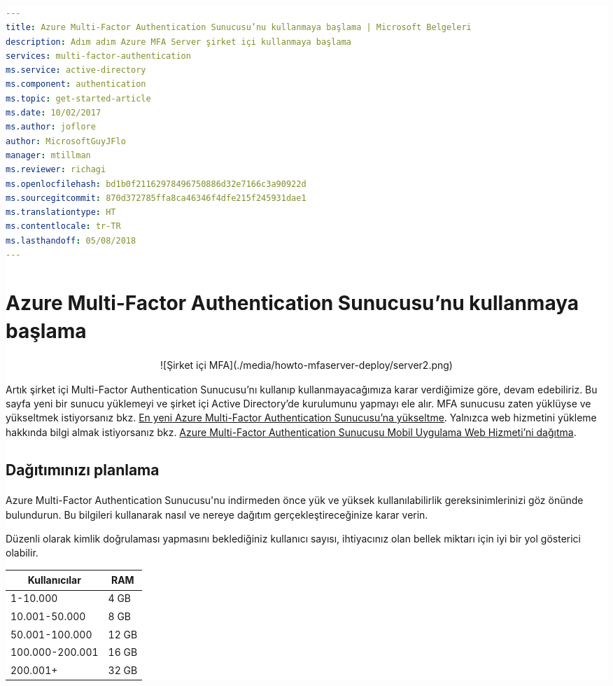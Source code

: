 ```yaml
---
title: Azure Multi-Factor Authentication Sunucusu’nu kullanmaya başlama | Microsoft Belgeleri
description: Adım adım Azure MFA Server şirket içi kullanmaya başlama
services: multi-factor-authentication
ms.service: active-directory
ms.component: authentication
ms.topic: get-started-article
ms.date: 10/02/2017
ms.author: joflore
author: MicrosoftGuyJFlo
manager: mtillman
ms.reviewer: richagi
ms.openlocfilehash: bd1b0f21162978496750886d32e7166c3a90922d
ms.sourcegitcommit: 870d372785ffa8ca46346f4dfe215f245931dae1
ms.translationtype: HT
ms.contentlocale: tr-TR
ms.lasthandoff: 05/08/2018
---
```

# <a name="getting-started-with-the-azure-multi-factor-authentication-server"></a>Azure Multi-Factor Authentication Sunucusu’nu kullanmaya başlama

<center>![Şirket içi MFA](./media/howto-mfaserver-deploy/server2.png)</center>

Artık şirket içi Multi-Factor Authentication Sunucusu’nı kullanıp kullanmayacağımıza karar verdiğimize göre, devam edebiliriz. Bu sayfa yeni bir sunucu yüklemeyi ve şirket içi Active Directory’de kurulumunu yapmayı ele alır. MFA sunucusu zaten yüklüyse ve yükseltmek istiyorsanız bkz. [En yeni Azure Multi-Factor Authentication Sunucusu’na yükseltme](howto-mfaserver-deploy-upgrade.md). Yalnızca web hizmetini yükleme hakkında bilgi almak istiyorsanız bkz. [Azure Multi-Factor Authentication Sunucusu Mobil Uygulama Web Hizmeti’ni dağıtma](howto-mfaserver-deploy-mobileapp.md).

## <a name="plan-your-deployment"></a>Dağıtımınızı planlama

Azure Multi-Factor Authentication Sunucusu'nu indirmeden önce yük ve yüksek kullanılabilirlik gereksinimlerinizi göz önünde bulundurun. Bu bilgileri kullanarak nasıl ve nereye dağıtım gerçekleştireceğinize karar verin.

Düzenli olarak kimlik doğrulaması yapmasını beklediğiniz kullanıcı sayısı, ihtiyacınız olan bellek miktarı için iyi bir yol gösterici olabilir.

| Kullanıcılar | RAM |
| ----- | --- |
| 1-10.000 | 4 GB |
| 10.001-50.000 | 8 GB |
| 50.001-100.000 | 12 GB |
| 100.000-200.001 | 16 GB |
| 200.001+ | 32 GB |
